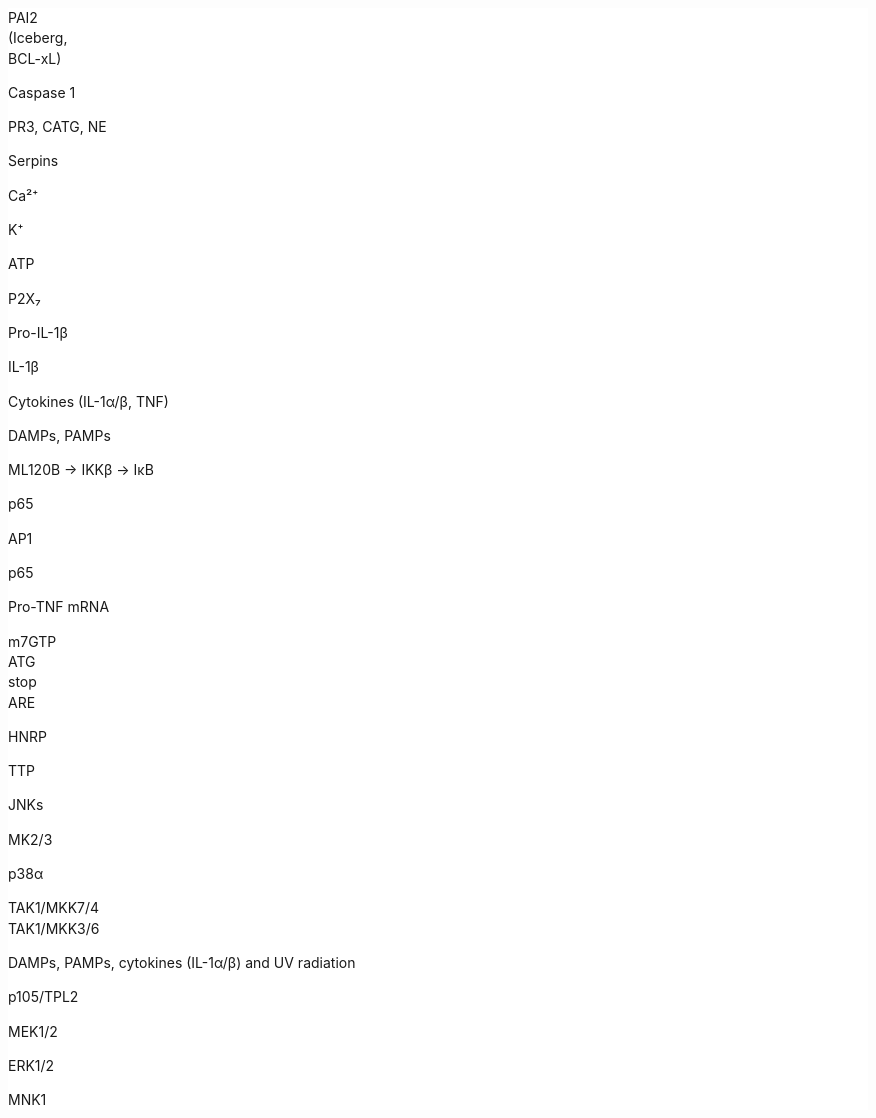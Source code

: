 PAI2  
(Iceberg,  
BCL-xL)  

Caspase 1  

PR3, CATG, NE  

Serpins  

Ca²⁺  

K⁺  

ATP  

P2X₇  

Pro-IL-1β  

IL-1β  



Cytokines (IL-1α/β, TNF)  

DAMPs, PAMPs  

ML120B → IKKβ → IκB  

p65  

AP1  

p65  

Pro-TNF mRNA  

m7GTP  
ATG  
stop  
ARE  

HNRP  

TTP  

JNKs  

MK2/3  

p38α  

TAK1/MKK7/4  
TAK1/MKK3/6  

DAMPs, PAMPs, cytokines (IL-1α/β) and UV radiation  

p105/TPL2  

MEK1/2  

ERK1/2  

MNK1  
